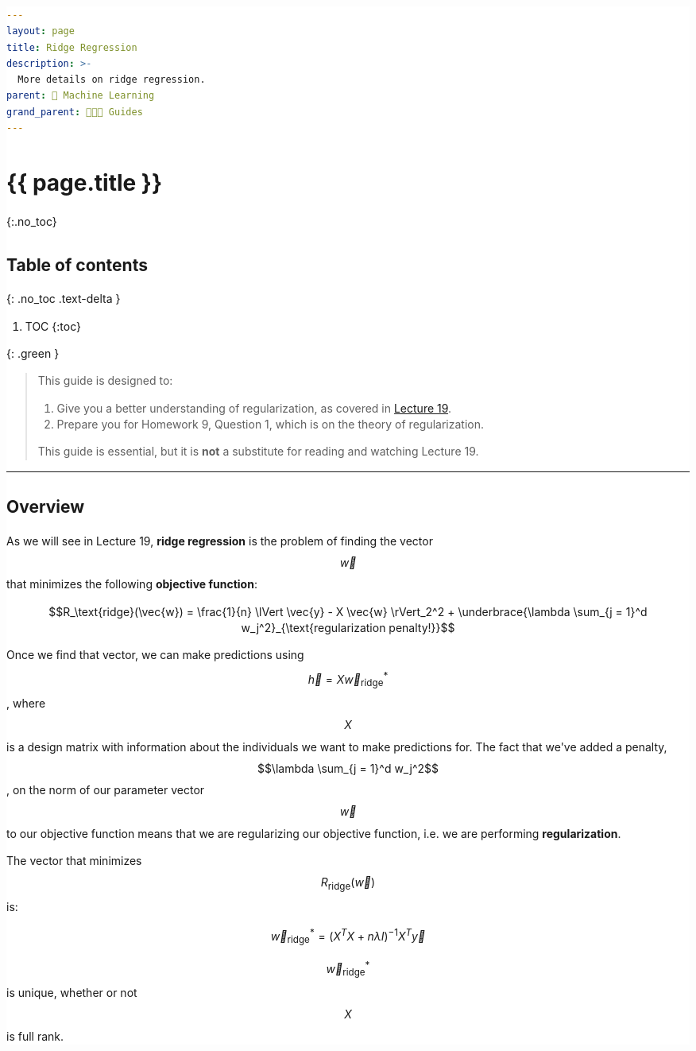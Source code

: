 ```yaml
---
layout: page
title: Ridge Regression
description: >-
  More details on ridge regression.
parent: 🤖 Machine Learning
grand_parent: 🧑‍🤝‍🧑 Guides
---
```


# {{ page.title }}
{:.no_toc}

## Table of contents
{: .no_toc .text-delta }

1. TOC
{:toc}

{: .green }

> This guide is designed to:
> 1. Give you a better understanding of regularization, as covered in [Lecture 19](https://practicaldsc.org/resources/lectures/lec19/lec19-filled.html).
> 2. Prepare you for Homework 9, Question 1, which is on the theory of regularization.
>
> This guide is essential, but it is **not** a substitute for reading and watching Lecture 19.

---

<script type="text/javascript" async src="https://cdnjs.cloudflare.com/ajax/libs/mathjax/2.7.7/MathJax.js?config=TeX-MML-AM_CHTML"> </script>

## Overview

As we will see in Lecture 19, **ridge regression** is the problem of finding the vector $$\vec{w}$$ that minimizes the following **objective function**:

$$R_\text{ridge}(\vec{w}) = \frac{1}{n} \lVert \vec{y} - X \vec{w} \rVert_2^2 + \underbrace{\lambda \sum_{j = 1}^d w_j^2}_{\text{regularization penalty!}}$$

Once we find that vector, we can make predictions using $$\vec{h} = X \vec{w}_\text{ridge}^*$$, where $$X$$ is a design matrix with information about the individuals we want to make predictions for. The fact that we've added a penalty, $$\lambda \sum_{j = 1}^d w_j^2$$, on the norm of our parameter vector $$\vec{w}$$ to our objective function means that we are regularizing our objective function, i.e. we are performing **regularization**. 

The vector that minimizes $$R_\text{ridge}(\vec{w})$$ is:

$$\vec{w}_\text{ridge}^* = (X^TX + n \lambda I)^{-1} X^T \vec{y}$$

$$\vec{w}_\text{ridge}^*$$ is unique, whether or not $$X$$ is full rank. 
